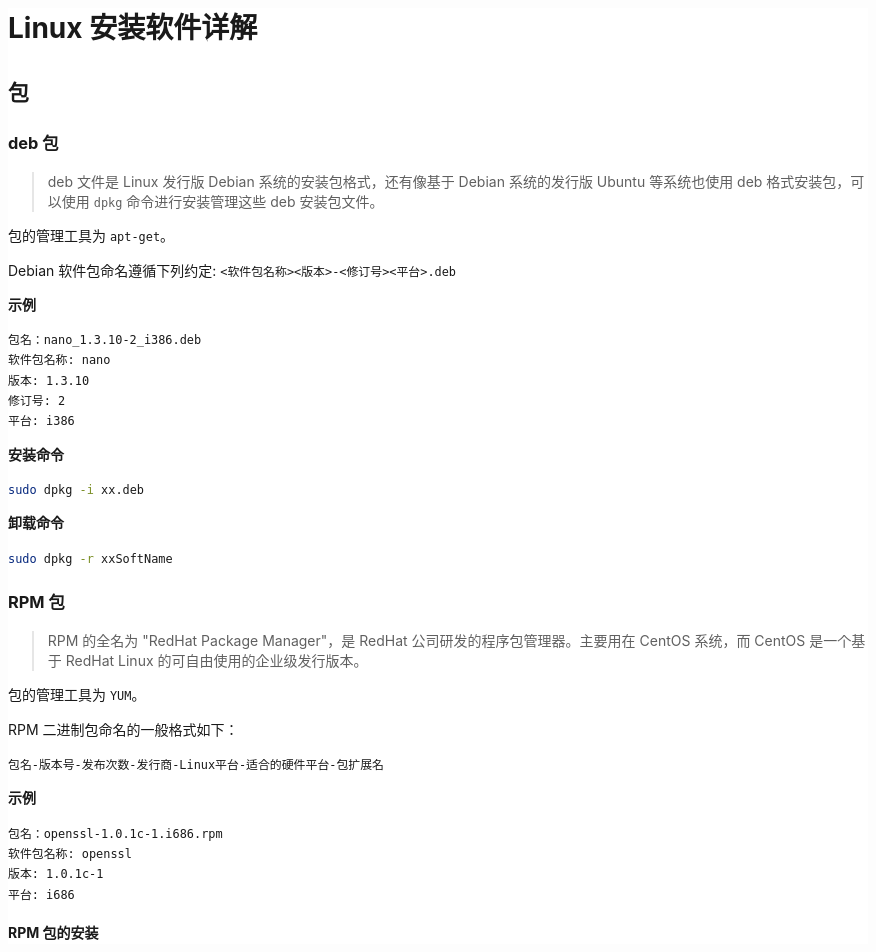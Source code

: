 # Linux 安装软件详解

## 包

### deb 包

> deb 文件是 Linux 发行版 Debian 系统的安装包格式，还有像基于 Debian 系统的发行版 Ubuntu 等系统也使用 deb 格式安装包，可以使用 `dpkg` 命令进行安装管理这些 deb 安装包文件。

包的管理工具为 `apt-get`。

Debian 软件包命名遵循下列约定: `<软件包名称><版本>-<修订号><平台>.deb`

**示例**

```
包名：nano_1.3.10-2_i386.deb
软件包名称: nano
版本: 1.3.10
修订号: 2
平台: i386
```

**安装命令**

```bash
sudo dpkg -i xx.deb
```

**卸载命令**

```bash
sudo dpkg -r xxSoftName
```

### RPM 包

> RPM 的全名为 "RedHat Package Manager"，是 RedHat 公司研发的程序包管理器。主要用在 CentOS 系统，而 CentOS 是一个基于 RedHat Linux 的可自由使用的企业级发行版本。

包的管理工具为 `YUM`。

RPM 二进制包命名的一般格式如下：

```
包名-版本号-发布次数-发行商-Linux平台-适合的硬件平台-包扩展名
```

**示例**

```
包名：openssl-1.0.1c-1.i686.rpm
软件包名称: openssl
版本: 1.0.1c-1
平台: i686
```

#### RPM 包的安装
